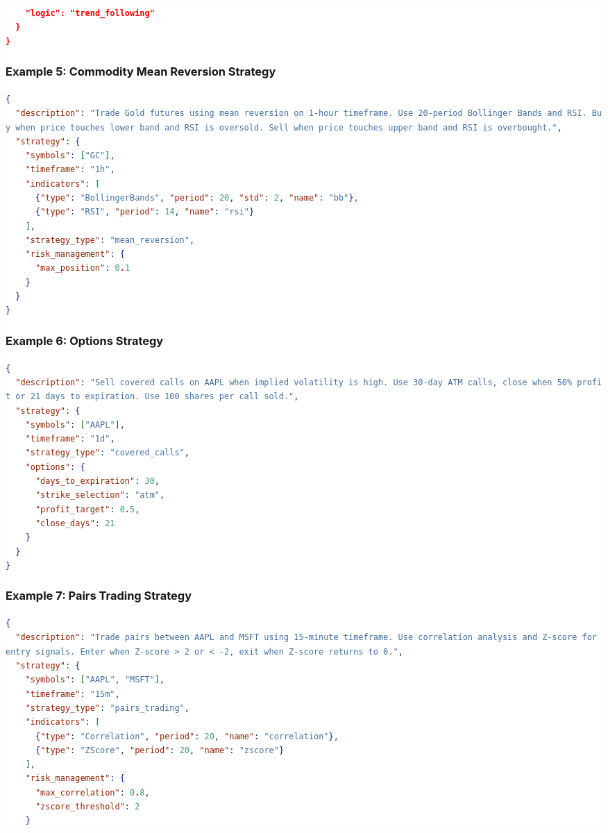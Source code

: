 ```json
    "logic": "trend_following"
  }
}
```

### **Example 5: Commodity Mean Reversion Strategy**
```json
{
  "description": "Trade Gold futures using mean reversion on 1-hour timeframe. Use 20-period Bollinger Bands and RSI. Buy when price touches lower band and RSI is oversold. Sell when price touches upper band and RSI is overbought.",
  "strategy": {
    "symbols": ["GC"],
    "timeframe": "1h",
    "indicators": [
      {"type": "BollingerBands", "period": 20, "std": 2, "name": "bb"},
      {"type": "RSI", "period": 14, "name": "rsi"}
    ],
    "strategy_type": "mean_reversion",
    "risk_management": {
      "max_position": 0.1
    }
  }
}
```

### **Example 6: Options Strategy**
```json
{
  "description": "Sell covered calls on AAPL when implied volatility is high. Use 30-day ATM calls, close when 50% profit or 21 days to expiration. Use 100 shares per call sold.",
  "strategy": {
    "symbols": ["AAPL"],
    "timeframe": "1d",
    "strategy_type": "covered_calls",
    "options": {
      "days_to_expiration": 30,
      "strike_selection": "atm",
      "profit_target": 0.5,
      "close_days": 21
    }
  }
}
```

### **Example 7: Pairs Trading Strategy**
```json
{
  "description": "Trade pairs between AAPL and MSFT using 15-minute timeframe. Use correlation analysis and Z-score for entry signals. Enter when Z-score > 2 or < -2, exit when Z-score returns to 0.",
  "strategy": {
    "symbols": ["AAPL", "MSFT"],
    "timeframe": "15m",
    "strategy_type": "pairs_trading",
    "indicators": [
      {"type": "Correlation", "period": 20, "name": "correlation"},
      {"type": "ZScore", "period": 20, "name": "zscore"}
    ],
    "risk_management": {
      "max_correlation": 0.8,
      "zscore_threshold": 2
    }
```